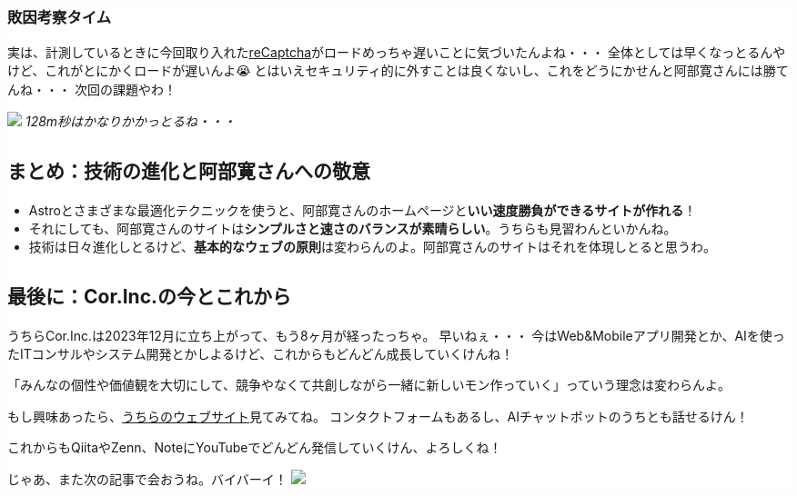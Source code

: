 
### 敗因考察タイム

実は、計測しているときに今回取り入れた[reCaptcha](https://www.google.com/recaptcha/about/)がロードめっちゃ遅いことに気づいたんよね・・・
全体としては早くなっとるんやけど、これがとにかくロードが遅いんよ😭
とはいえセキュリティ的に外すことは良くないし、これをどうにかせんと阿部寛さんには勝てんね・・・
次回の課題やわ！

![](https://storage.googleapis.com/zenn-user-upload/9ba8fe76c5af-20240804.png)
*128m秒はかなりかかっとるね・・・*


## まとめ：技術の進化と阿部寛さんへの敬意

- Astroとさまざまな最適化テクニックを使うと、阿部寛さんのホームページと**いい速度勝負ができるサイトが作れる**！
- それにしても、阿部寛さんのサイトは**シンプルさと速さのバランスが素晴らしい**。うちらも見習わんといかんね。
- 技術は日々進化しとるけど、**基本的なウェブの原則**は変わらんのよ。阿部寛さんのサイトはそれを体現しとると思うわ。

## 最後に：Cor.Inc.の今とこれから

うちらCor.Inc.は2023年12月に立ち上がって、もう8ヶ月が経ったっちゃ。
早いねぇ・・・
今はWeb&Mobileアプリ開発とか、AIを使ったITコンサルやシステム開発とかしよるけど、これからもどんどん成長していくけんね！

「みんなの個性や価値観を大切にして、競争やなくて共創しながら一緒に新しいモン作っていく」っていう理念は変わらんよ。

もし興味あったら、[うちらのウェブサイト](https://cor-jp.com/)見てみてね。
コンタクトフォームもあるし、AIチャットボットのうちとも話せるけん！

これからもQiitaやZenn、NoteにYouTubeでどんどん発信していくけん、よろしくね！

じゃあ、また次の記事で会おうね。バイバーイ！
![](https://storage.googleapis.com/zenn-user-upload/e77cd5a7f8eb-20240804.png)
